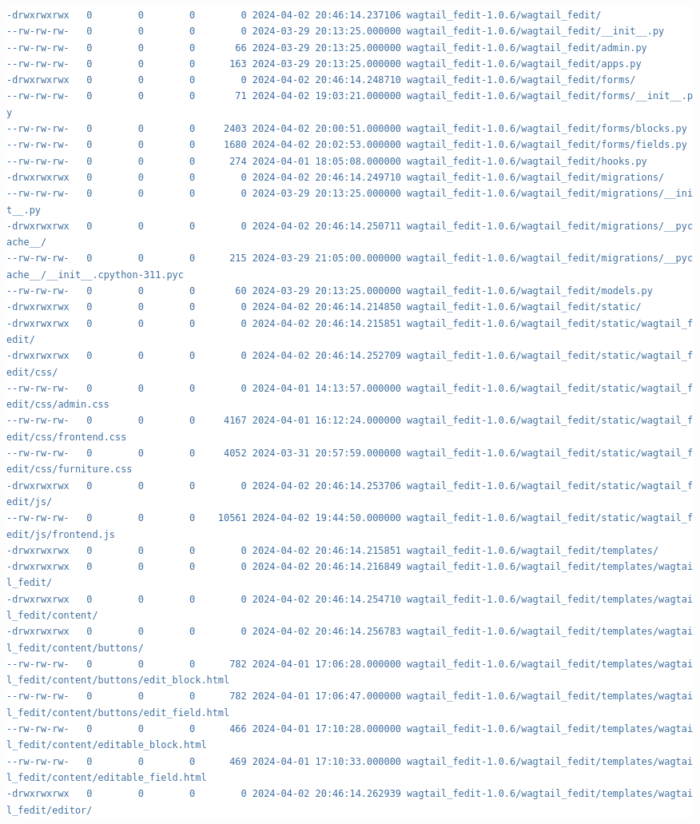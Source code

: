 ```diff
-drwxrwxrwx   0        0        0        0 2024-04-02 20:46:14.237106 wagtail_fedit-1.0.6/wagtail_fedit/
--rw-rw-rw-   0        0        0        0 2024-03-29 20:13:25.000000 wagtail_fedit-1.0.6/wagtail_fedit/__init__.py
--rw-rw-rw-   0        0        0       66 2024-03-29 20:13:25.000000 wagtail_fedit-1.0.6/wagtail_fedit/admin.py
--rw-rw-rw-   0        0        0      163 2024-03-29 20:13:25.000000 wagtail_fedit-1.0.6/wagtail_fedit/apps.py
-drwxrwxrwx   0        0        0        0 2024-04-02 20:46:14.248710 wagtail_fedit-1.0.6/wagtail_fedit/forms/
--rw-rw-rw-   0        0        0       71 2024-04-02 19:03:21.000000 wagtail_fedit-1.0.6/wagtail_fedit/forms/__init__.py
--rw-rw-rw-   0        0        0     2403 2024-04-02 20:00:51.000000 wagtail_fedit-1.0.6/wagtail_fedit/forms/blocks.py
--rw-rw-rw-   0        0        0     1680 2024-04-02 20:02:53.000000 wagtail_fedit-1.0.6/wagtail_fedit/forms/fields.py
--rw-rw-rw-   0        0        0      274 2024-04-01 18:05:08.000000 wagtail_fedit-1.0.6/wagtail_fedit/hooks.py
-drwxrwxrwx   0        0        0        0 2024-04-02 20:46:14.249710 wagtail_fedit-1.0.6/wagtail_fedit/migrations/
--rw-rw-rw-   0        0        0        0 2024-03-29 20:13:25.000000 wagtail_fedit-1.0.6/wagtail_fedit/migrations/__init__.py
-drwxrwxrwx   0        0        0        0 2024-04-02 20:46:14.250711 wagtail_fedit-1.0.6/wagtail_fedit/migrations/__pycache__/
--rw-rw-rw-   0        0        0      215 2024-03-29 21:05:00.000000 wagtail_fedit-1.0.6/wagtail_fedit/migrations/__pycache__/__init__.cpython-311.pyc
--rw-rw-rw-   0        0        0       60 2024-03-29 20:13:25.000000 wagtail_fedit-1.0.6/wagtail_fedit/models.py
-drwxrwxrwx   0        0        0        0 2024-04-02 20:46:14.214850 wagtail_fedit-1.0.6/wagtail_fedit/static/
-drwxrwxrwx   0        0        0        0 2024-04-02 20:46:14.215851 wagtail_fedit-1.0.6/wagtail_fedit/static/wagtail_fedit/
-drwxrwxrwx   0        0        0        0 2024-04-02 20:46:14.252709 wagtail_fedit-1.0.6/wagtail_fedit/static/wagtail_fedit/css/
--rw-rw-rw-   0        0        0        0 2024-04-01 14:13:57.000000 wagtail_fedit-1.0.6/wagtail_fedit/static/wagtail_fedit/css/admin.css
--rw-rw-rw-   0        0        0     4167 2024-04-01 16:12:24.000000 wagtail_fedit-1.0.6/wagtail_fedit/static/wagtail_fedit/css/frontend.css
--rw-rw-rw-   0        0        0     4052 2024-03-31 20:57:59.000000 wagtail_fedit-1.0.6/wagtail_fedit/static/wagtail_fedit/css/furniture.css
-drwxrwxrwx   0        0        0        0 2024-04-02 20:46:14.253706 wagtail_fedit-1.0.6/wagtail_fedit/static/wagtail_fedit/js/
--rw-rw-rw-   0        0        0    10561 2024-04-02 19:44:50.000000 wagtail_fedit-1.0.6/wagtail_fedit/static/wagtail_fedit/js/frontend.js
-drwxrwxrwx   0        0        0        0 2024-04-02 20:46:14.215851 wagtail_fedit-1.0.6/wagtail_fedit/templates/
-drwxrwxrwx   0        0        0        0 2024-04-02 20:46:14.216849 wagtail_fedit-1.0.6/wagtail_fedit/templates/wagtail_fedit/
-drwxrwxrwx   0        0        0        0 2024-04-02 20:46:14.254710 wagtail_fedit-1.0.6/wagtail_fedit/templates/wagtail_fedit/content/
-drwxrwxrwx   0        0        0        0 2024-04-02 20:46:14.256783 wagtail_fedit-1.0.6/wagtail_fedit/templates/wagtail_fedit/content/buttons/
--rw-rw-rw-   0        0        0      782 2024-04-01 17:06:28.000000 wagtail_fedit-1.0.6/wagtail_fedit/templates/wagtail_fedit/content/buttons/edit_block.html
--rw-rw-rw-   0        0        0      782 2024-04-01 17:06:47.000000 wagtail_fedit-1.0.6/wagtail_fedit/templates/wagtail_fedit/content/buttons/edit_field.html
--rw-rw-rw-   0        0        0      466 2024-04-01 17:10:28.000000 wagtail_fedit-1.0.6/wagtail_fedit/templates/wagtail_fedit/content/editable_block.html
--rw-rw-rw-   0        0        0      469 2024-04-01 17:10:33.000000 wagtail_fedit-1.0.6/wagtail_fedit/templates/wagtail_fedit/content/editable_field.html
-drwxrwxrwx   0        0        0        0 2024-04-02 20:46:14.262939 wagtail_fedit-1.0.6/wagtail_fedit/templates/wagtail_fedit/editor/
```